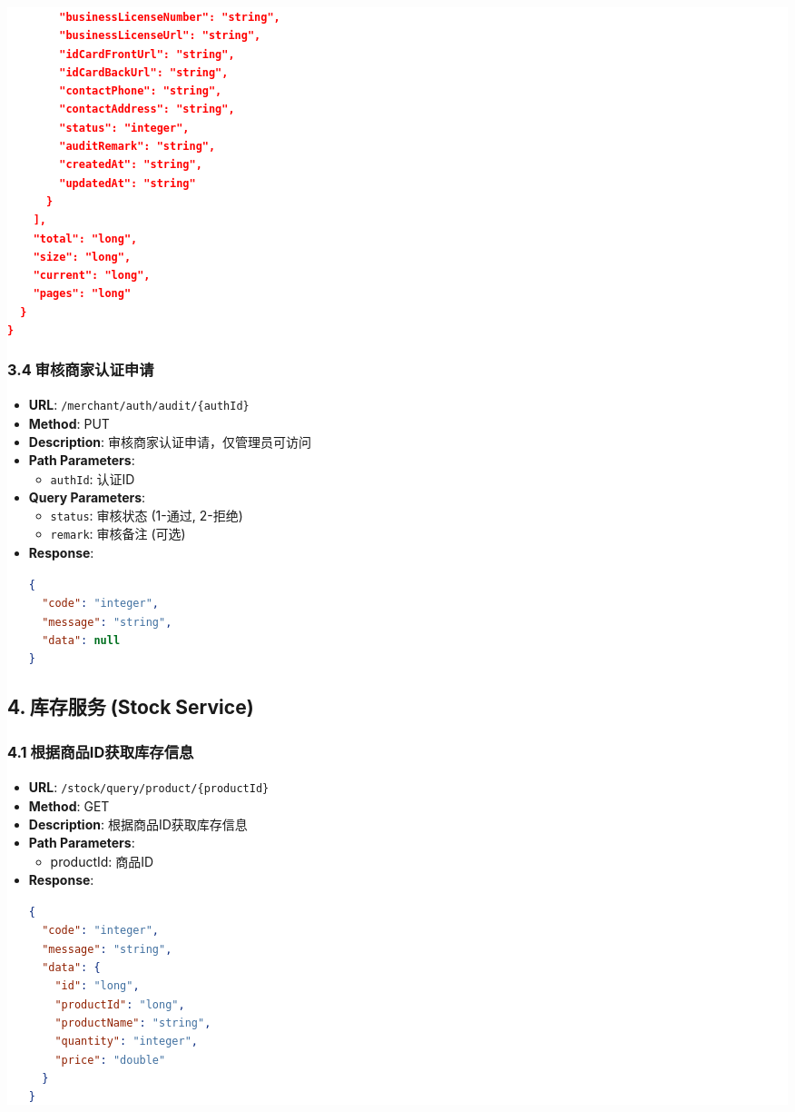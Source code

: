   ```json
          "businessLicenseNumber": "string",
          "businessLicenseUrl": "string",
          "idCardFrontUrl": "string",
          "idCardBackUrl": "string",
          "contactPhone": "string",
          "contactAddress": "string",
          "status": "integer",
          "auditRemark": "string",
          "createdAt": "string",
          "updatedAt": "string"
        }
      ],
      "total": "long",
      "size": "long",
      "current": "long",
      "pages": "long"
    }
  }
  ```

### 3.4 审核商家认证申请

- **URL**: `/merchant/auth/audit/{authId}`
- **Method**: PUT
- **Description**: 审核商家认证申请，仅管理员可访问
- **Path Parameters**:
  - `authId`: 认证ID
- **Query Parameters**:
  - `status`: 审核状态 (1-通过, 2-拒绝)
  - `remark`: 审核备注 (可选)
- **Response**:
  ```json
  {
    "code": "integer",
    "message": "string",
    "data": null
  }
  ```

## 4. 库存服务 (Stock Service)

### 4.1 根据商品ID获取库存信息

- **URL**: `/stock/query/product/{productId}`
- **Method**: GET
- **Description**: 根据商品ID获取库存信息
- **Path Parameters**:
    - productId: 商品ID
- **Response**:
  ```json
  {
    "code": "integer",
    "message": "string",
    "data": {
      "id": "long",
      "productId": "long",
      "productName": "string",
      "quantity": "integer",
      "price": "double"
    }
  }
  ```
